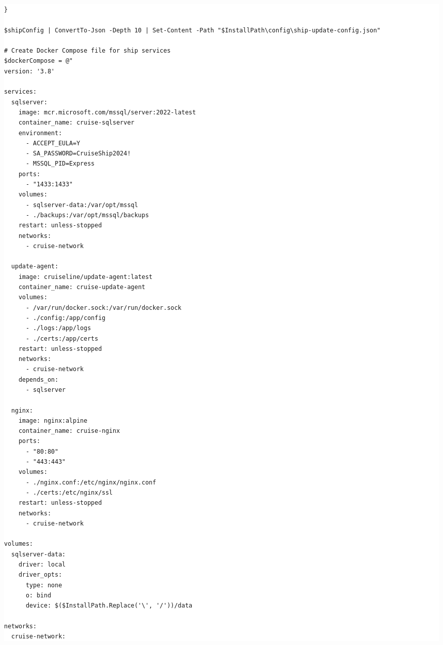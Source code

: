 ```
}

$shipConfig | ConvertTo-Json -Depth 10 | Set-Content -Path "$InstallPath\config\ship-update-config.json"

# Create Docker Compose file for ship services
$dockerCompose = @"
version: '3.8'

services:
  sqlserver:
    image: mcr.microsoft.com/mssql/server:2022-latest
    container_name: cruise-sqlserver
    environment:
      - ACCEPT_EULA=Y
      - SA_PASSWORD=CruiseShip2024!
      - MSSQL_PID=Express
    ports:
      - "1433:1433"
    volumes:
      - sqlserver-data:/var/opt/mssql
      - ./backups:/var/opt/mssql/backups
    restart: unless-stopped
    networks:
      - cruise-network

  update-agent:
    image: cruiseline/update-agent:latest
    container_name: cruise-update-agent
    volumes:
      - /var/run/docker.sock:/var/run/docker.sock
      - ./config:/app/config
      - ./logs:/app/logs
      - ./certs:/app/certs
    restart: unless-stopped
    networks:
      - cruise-network
    depends_on:
      - sqlserver

  nginx:
    image: nginx:alpine
    container_name: cruise-nginx
    ports:
      - "80:80"
      - "443:443"
    volumes:
      - ./nginx.conf:/etc/nginx/nginx.conf
      - ./certs:/etc/nginx/ssl
    restart: unless-stopped
    networks:
      - cruise-network

volumes:
  sqlserver-data:
    driver: local
    driver_opts:
      type: none
      o: bind
      device: $($InstallPath.Replace('\', '/'))/data

networks:
  cruise-network:
```